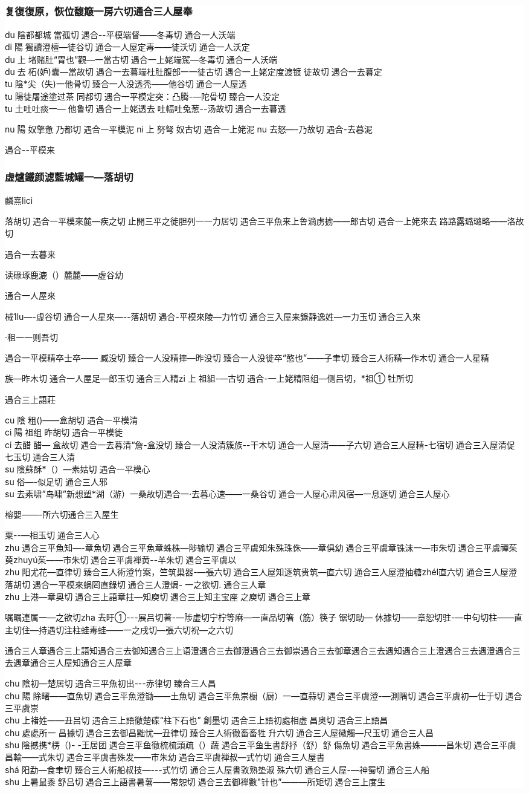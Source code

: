 ### 复復復原，恢位馥簸一房六切通合三人屋奉  

du 陰都都城 當孤切 遇合--平模端督——冬毒切 通合一人沃端  
di 陽 獨讀澄檀—徒谷切 通合一人屋定毒——徒沃切 通合一人沃定  
du 上 堵赌肚“胃也”觀—一當古切 遇合一上姥端駕—冬毒切 通合一人沃端  
du 去 柘(妒)囊—當故切 遇合一去暮端杜肚腹部一一徒古切 遇合一上姥定度渡镀 徒故切 遇合一去暮定  
tu 陰\*尖（失)一他骨切 臻合一人没透秃——他谷切 通合一人屋透  
tu 陽徒屠途塗过茶 同都切 遇合一平模定突：凸腾-—陀骨切 臻合一人没定  
tu 土吐吐痰一— 他鲁切 遇合一上姥透去 吐幅吐兔葱--汤故切 遇合一去暮透  

nu 陽 奴擎惫 乃都切 遇合一平模泥 ni 上 努弩 奴古切 遇合一上姥泥 nu 去怒—-乃故切 遇合-去暮泥  

遇合--平模来  

### 虚爐鐵颜滤藍城罐一—落胡切  

麟熹lici  

落胡切 遇合一平模來麓—疾之切 止開三平之徙胆列一一力居切 遇合三平魚来上鲁滴虏掳——郎古切 遇合一上姥來去 路路露璐璐略——洛故切  

遇合一去暮来  

读碌琢鹿漉（）麓麓——虚谷幼  

通合一人屋來  

械1lu—-虚谷切 通合一人星來—--落胡切 遇合-平模來陵—力竹切 通合三入屋来錄静逸姓—一力玉切 通合三入來  

·租一一则吾切  

遇合一平模精卒士卒—— 臧没切 臻合一人没精摔—昨没切 臻合一人没徙卒“憨也”——子聿切 臻合三人術精—作木切 通合一人星精  

族—昨木切 通合一人屋足—郎玉切 通合三人精zi 上 祖組-—古切 遇合-一上姥精阻组—侧吕切，\*祖① 牡所切  

遇合三上語莊  

cu 陰 粗()——盒胡切 遇合一平模清  
ci 陽 祖组 昨胡切 遇合一平模徙  
ci 去醋 醋— 盒故切 遇合一去暮清“詹-盒没切 臻合一人没清簇族--干木切 通合一人屋清——子六切 通合三人屋精-七宿切 通合三入屋清促 七玉切 通合三人清  
su 陰蘇酥\*（）—素姑切 遇合一平模心  
su 俗—-似足切 通合三人邪  
su 去素啸”岛啸”新想塑\*湖（游）一桑故切遇合一·去暮心速——一桑谷切 通合一人屋心肃风宿—一息逐切 通合三人屋心  

榕嬰——-所六切通合三入屋生  

粟--—相玉切 通合三人心  
zhu 遇合三平魚知—-章魚切 遇合三平魚章蛛株—陟输切 遇合三平虞知朱殊珠侏——章俱幼 遇合三平虞章铢沫一—市朱切 遇合三平虞禪茱萸zhuyú茱——市朱切 遇合三平虞禅黄--羊朱切 遇合三平虞以  
zhu 阳尤花—直律切 臻合三人術澄竹案，竺筑巢器-—張六切 通合三人屋知逐筑贵筑—直六切 通合三人屋澄抽糖zhél直六切 通合三人屋澄落胡切 遇合一平模來蜗罔直錄切 通合三人澄焗- 一之欲切. 通合三人章  
zhu 上港—章奥切 遇合三上語章拄—知庾切 遇合三上知主宝座 之庾切 遇合三上章  

嘱瞩連属一—之欲切zha 去盱①---展吕切著-—陟虚切宁柠等麻—一直品切箸（筋）筷子 锯切助— 休據切——章恕切驻-—中句切柱——直主切住—持遇切注柱蛙毒蛙——一之戌切—張六切祝—之六切  

通合三人章遇合三上語知遇合三去御知遇合三上语澄遇合三去御澄遇合三去御崇遇合三去御章遇合三去遇知遇合三上澄遇合三去遇澄遇合三去遇章通合三人屋知通合三人屋章  

chu 陰初—楚居切 遇合三平魚初出---赤律切 臻合三人昌  
chu 陽 除曙——直魚切 遇合三平魚澄锄——土魚切 遇合三平魚崇橱（厨）一—直蒜切 遇合三平虞澄-—測隅切 遇合三平虞初—仕于切 遇合三平虞崇  
chu 上褚姓——丑吕切 遇合三上語徹楚碟“柱下石也” 創墨切 遇合三上語初處相虚 昌奥切 遇合三上語昌  
chu 處處所一 昌據切 遇合三去御昌黜忧—丑律切 臻合三人術徹畜畜牲 升六切 通合三人屋徽觸—尺玉切 通合三人昌  
shu 陰撼携\*楞（)- -王居团 遇合三平鱼徹梳梳頭疏（）蔬 遇合三平鱼生書舒抒（舒）舒 傷魚切 遇合三平魚書姝———昌朱切 遇合三平虞昌輸——式朱切 遇合三平虞書殊发——市朱幼 遇合三平虞禅叔—式竹切 通合三人屋書  
shá 阳勐—食聿切 臻合三人術船叔技—---式竹切 通合三人屋書敦熟垫淑 殊六切 通合三人屋-—神蜀切 通合三人船  
shu 上暑鼠黍 舒吕切 遇合三上語書暑薯——常恕切 遇合三去御禅數"针也”———所矩切 遇合三上度生  
